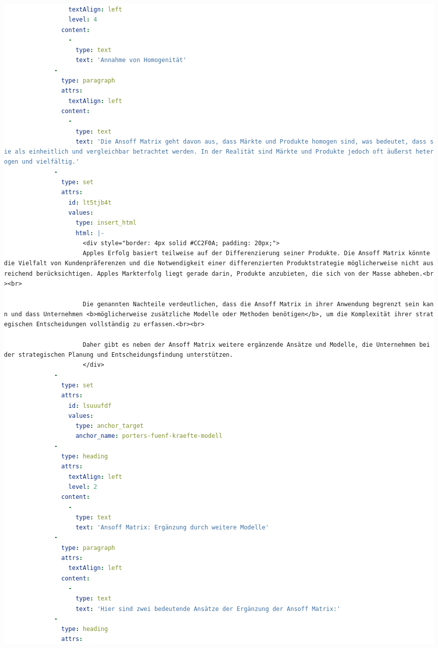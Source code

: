 ```yaml
                  textAlign: left
                  level: 4
                content:
                  -
                    type: text
                    text: 'Annahme von Homogenität'
              -
                type: paragraph
                attrs:
                  textAlign: left
                content:
                  -
                    type: text
                    text: 'Die Ansoff Matrix geht davon aus, dass Märkte und Produkte homogen sind, was bedeutet, dass sie als einheitlich und vergleichbar betrachtet werden. In der Realität sind Märkte und Produkte jedoch oft äußerst heterogen und vielfältig.'
              -
                type: set
                attrs:
                  id: lt5tjb4t
                  values:
                    type: insert_html
                    html: |-
                      <div style="border: 4px solid #CC2F0A; padding: 20px;">
                      Apples Erfolg basiert teilweise auf der Differenzierung seiner Produkte. Die Ansoff Matrix könnte die Vielfalt von Kundenpräferenzen und die Notwendigkeit einer differenzierten Produktstrategie möglicherweise nicht ausreichend berücksichtigen. Apples Markterfolg liegt gerade darin, Produkte anzubieten, die sich von der Masse abheben.<br><br>

                      Die genannten Nachteile verdeutlichen, dass die Ansoff Matrix in ihrer Anwendung begrenzt sein kann und dass Unternehmen <b>möglicherweise zusätzliche Modelle oder Methoden benötigen</b>, um die Komplexität ihrer strategischen Entscheidungen vollständig zu erfassen.<br><br>

                      Daher gibt es neben der Ansoff Matrix weitere ergänzende Ansätze und Modelle, die Unternehmen bei der strategischen Planung und Entscheidungsfindung unterstützen.
                      </div>
              -
                type: set
                attrs:
                  id: lsuuufdf
                  values:
                    type: anchor_target
                    anchor_name: porters-fuenf-kraefte-modell
              -
                type: heading
                attrs:
                  textAlign: left
                  level: 2
                content:
                  -
                    type: text
                    text: 'Ansoff Matrix: Ergänzung durch weitere Modelle'
              -
                type: paragraph
                attrs:
                  textAlign: left
                content:
                  -
                    type: text
                    text: 'Hier sind zwei bedeutende Ansätze der Ergänzung der Ansoff Matrix:'
              -
                type: heading
                attrs:
```